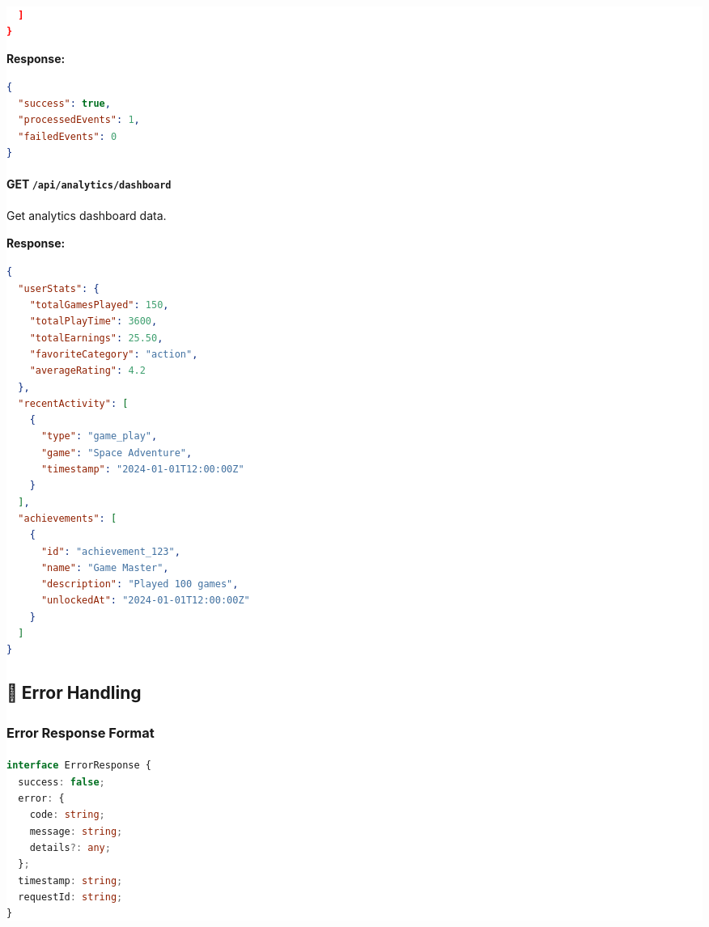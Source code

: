 ```json
  ]
}
```

**Response:**
```json
{
  "success": true,
  "processedEvents": 1,
  "failedEvents": 0
}
```

#### GET `/api/analytics/dashboard`
Get analytics dashboard data.

**Response:**
```json
{
  "userStats": {
    "totalGamesPlayed": 150,
    "totalPlayTime": 3600,
    "totalEarnings": 25.50,
    "favoriteCategory": "action",
    "averageRating": 4.2
  },
  "recentActivity": [
    {
      "type": "game_play",
      "game": "Space Adventure",
      "timestamp": "2024-01-01T12:00:00Z"
    }
  ],
  "achievements": [
    {
      "id": "achievement_123",
      "name": "Game Master",
      "description": "Played 100 games",
      "unlockedAt": "2024-01-01T12:00:00Z"
    }
  ]
}
```

## 🚨 Error Handling

### Error Response Format

```typescript
interface ErrorResponse {
  success: false;
  error: {
    code: string;
    message: string;
    details?: any;
  };
  timestamp: string;
  requestId: string;
}
```
